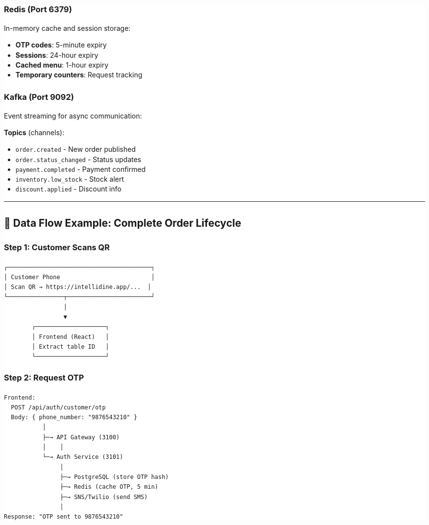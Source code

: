 ### Redis (Port 6379)

In-memory cache and session storage:
- **OTP codes**: 5-minute expiry
- **Sessions**: 24-hour expiry
- **Cached menu**: 1-hour expiry
- **Temporary counters**: Request tracking

### Kafka (Port 9092)

Event streaming for async communication:

**Topics** (channels):
- `order.created` - New order published
- `order.status_changed` - Status updates
- `payment.completed` - Payment confirmed
- `inventory.low_stock` - Stock alert
- `discount.applied` - Discount info

---

## 🔄 Data Flow Example: Complete Order Lifecycle

### Step 1: Customer Scans QR
```
┌─────────────────────────────────────────┐
│ Customer Phone                          │
│ Scan QR → https://intellidine.app/...  │
└────────────────┬────────────────────────┘
                 │
                 ▼
        ┌────────────────────┐
        │ Frontend (React)   │
        │ Extract table ID   │
        └────────────────────┘
```

### Step 2: Request OTP
```
Frontend:
  POST /api/auth/customer/otp
  Body: { phone_number: "9876543210" }
           │
           ├─→ API Gateway (3100)
           │    │
           └─→ Auth Service (3101)
                │
                ├─→ PostgreSQL (store OTP hash)
                ├─→ Redis (cache OTP, 5 min)
                ├─→ SNS/Twilio (send SMS)
                │
Response: "OTP sent to 9876543210"
```
